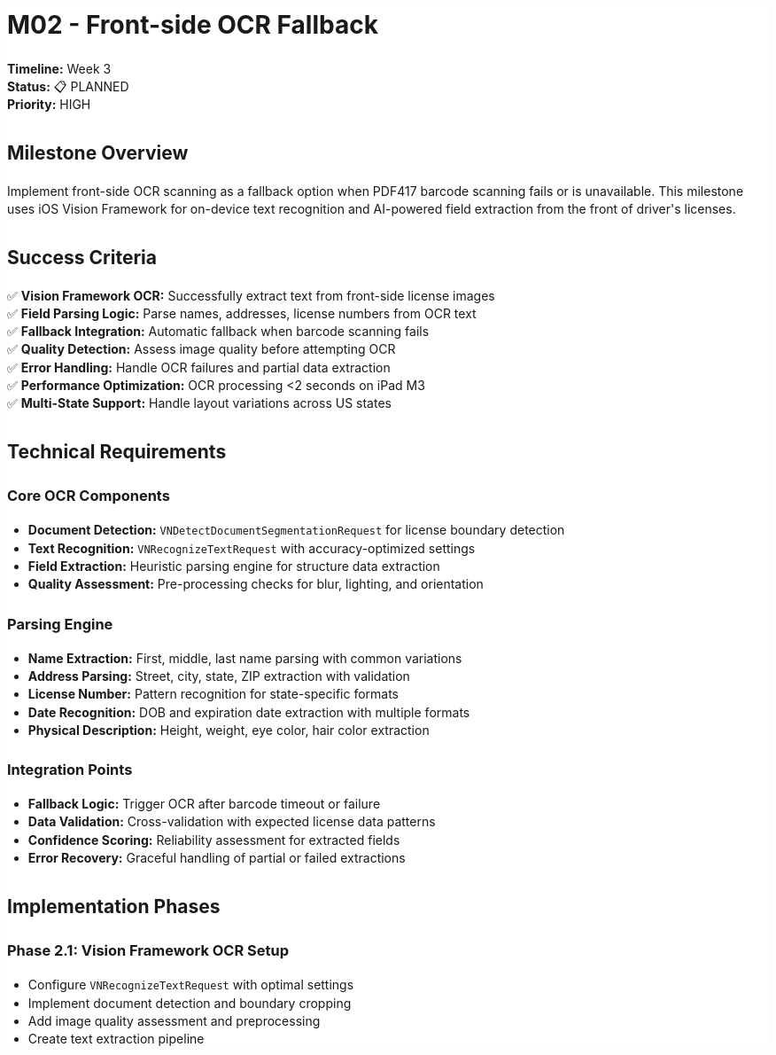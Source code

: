 # M02 - Front-side OCR Fallback

**Timeline:** Week 3  
**Status:** 📋 PLANNED  
**Priority:** HIGH

## Milestone Overview

Implement front-side OCR scanning as a fallback option when PDF417 barcode scanning fails or is unavailable. This milestone uses iOS Vision Framework for on-device text recognition and AI-powered field extraction from the front of driver's licenses.

## Success Criteria

✅ **Vision Framework OCR:** Successfully extract text from front-side license images  
✅ **Field Parsing Logic:** Parse names, addresses, license numbers from OCR text  
✅ **Fallback Integration:** Automatic fallback when barcode scanning fails  
✅ **Quality Detection:** Assess image quality before attempting OCR  
✅ **Error Handling:** Handle OCR failures and partial data extraction  
✅ **Performance Optimization:** OCR processing <2 seconds on iPad M3  
✅ **Multi-State Support:** Handle layout variations across US states

## Technical Requirements

### Core OCR Components
- **Document Detection:** `VNDetectDocumentSegmentationRequest` for license boundary detection
- **Text Recognition:** `VNRecognizeTextRequest` with accuracy-optimized settings
- **Field Extraction:** Heuristic parsing engine for structure data extraction
- **Quality Assessment:** Pre-processing checks for blur, lighting, and orientation

### Parsing Engine
- **Name Extraction:** First, middle, last name parsing with common variations
- **Address Parsing:** Street, city, state, ZIP extraction with validation
- **License Number:** Pattern recognition for state-specific formats
- **Date Recognition:** DOB and expiration date extraction with multiple formats
- **Physical Description:** Height, weight, eye color, hair color extraction

### Integration Points
- **Fallback Logic:** Trigger OCR after barcode timeout or failure
- **Data Validation:** Cross-validation with expected license data patterns
- **Confidence Scoring:** Reliability assessment for extracted fields
- **Error Recovery:** Graceful handling of partial or failed extractions

## Implementation Phases

### Phase 2.1: Vision Framework OCR Setup
- Configure `VNRecognizeTextRequest` with optimal settings
- Implement document detection and boundary cropping
- Add image quality assessment and preprocessing
- Create text extraction pipeline
